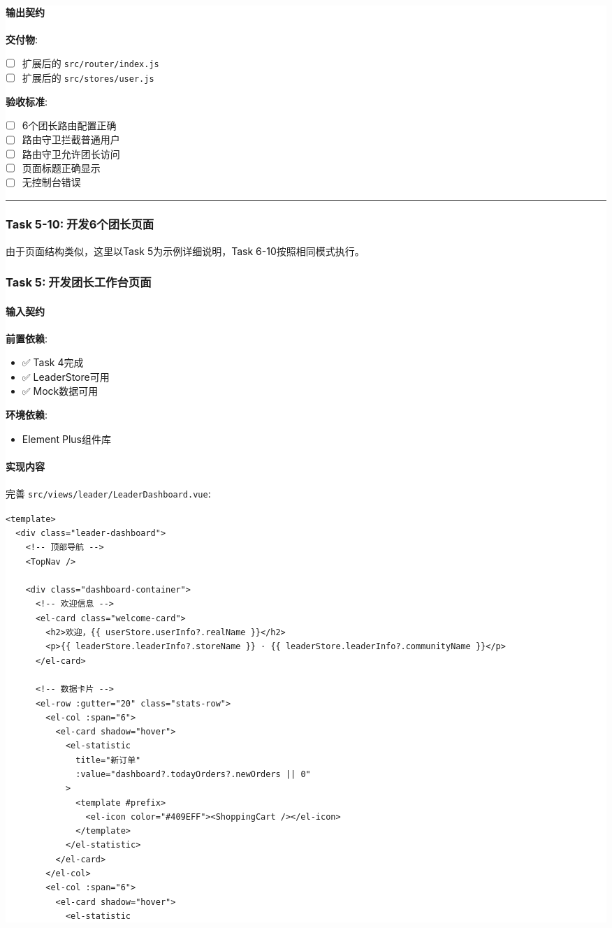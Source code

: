 #### 输出契约

**交付物**:
- [ ] 扩展后的 `src/router/index.js`
- [ ] 扩展后的 `src/stores/user.js`

**验收标准**:
- [ ] 6个团长路由配置正确
- [ ] 路由守卫拦截普通用户
- [ ] 路由守卫允许团长访问
- [ ] 页面标题正确显示
- [ ] 无控制台错误

---

### Task 5-10: 开发6个团长页面

由于页面结构类似，这里以Task 5为示例详细说明，Task 6-10按照相同模式执行。

### Task 5: 开发团长工作台页面

#### 输入契约

**前置依赖**:
- ✅ Task 4完成
- ✅ LeaderStore可用
- ✅ Mock数据可用

**环境依赖**:
- Element Plus组件库

#### 实现内容

完善 `src/views/leader/LeaderDashboard.vue`:

```vue
<template>
  <div class="leader-dashboard">
    <!-- 顶部导航 -->
    <TopNav />
    
    <div class="dashboard-container">
      <!-- 欢迎信息 -->
      <el-card class="welcome-card">
        <h2>欢迎，{{ userStore.userInfo?.realName }}</h2>
        <p>{{ leaderStore.leaderInfo?.storeName }} · {{ leaderStore.leaderInfo?.communityName }}</p>
      </el-card>
      
      <!-- 数据卡片 -->
      <el-row :gutter="20" class="stats-row">
        <el-col :span="6">
          <el-card shadow="hover">
            <el-statistic 
              title="新订单" 
              :value="dashboard?.todayOrders?.newOrders || 0" 
            >
              <template #prefix>
                <el-icon color="#409EFF"><ShoppingCart /></el-icon>
              </template>
            </el-statistic>
          </el-card>
        </el-col>
        <el-col :span="6">
          <el-card shadow="hover">
            <el-statistic 
```